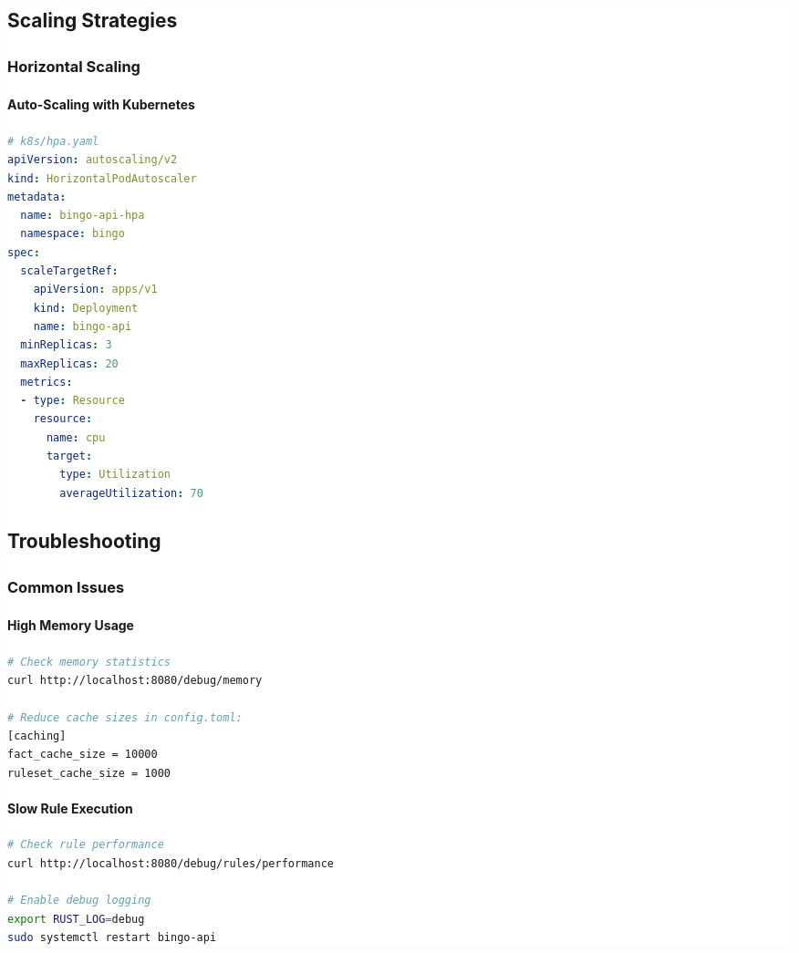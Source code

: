 ## Scaling Strategies

### Horizontal Scaling

#### Auto-Scaling with Kubernetes

```yaml
# k8s/hpa.yaml
apiVersion: autoscaling/v2
kind: HorizontalPodAutoscaler
metadata:
  name: bingo-api-hpa
  namespace: bingo
spec:
  scaleTargetRef:
    apiVersion: apps/v1
    kind: Deployment
    name: bingo-api
  minReplicas: 3
  maxReplicas: 20
  metrics:
  - type: Resource
    resource:
      name: cpu
      target:
        type: Utilization
        averageUtilization: 70
```

## Troubleshooting

### Common Issues

#### High Memory Usage

```bash
# Check memory statistics
curl http://localhost:8080/debug/memory

# Reduce cache sizes in config.toml:
[caching]
fact_cache_size = 10000
ruleset_cache_size = 1000
```

#### Slow Rule Execution

```bash
# Check rule performance
curl http://localhost:8080/debug/rules/performance

# Enable debug logging
export RUST_LOG=debug
sudo systemctl restart bingo-api
```
